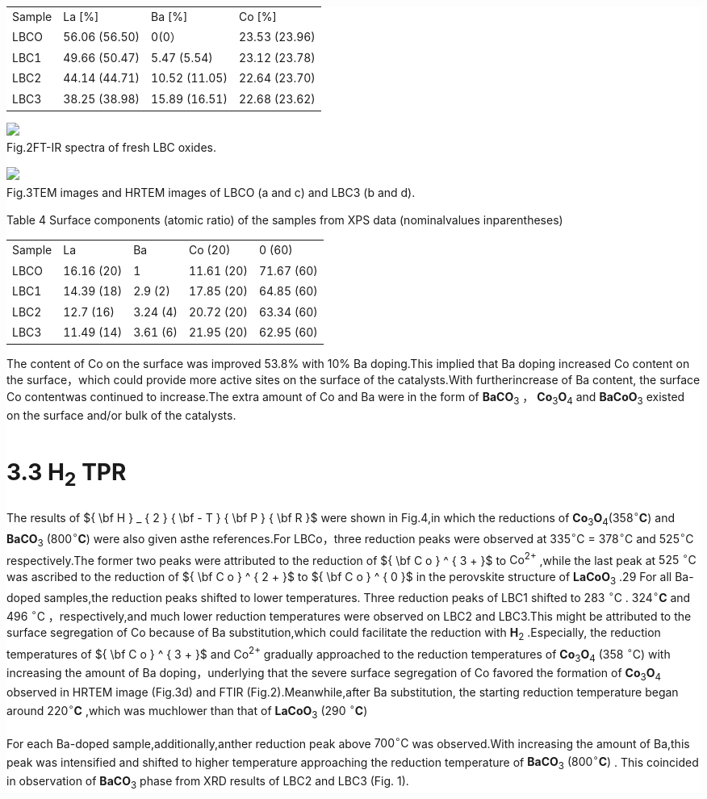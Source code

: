 <html><body><table><tr><td>Sample</td><td>La [%]</td><td>Ba [%]</td><td>Co [%]</td></tr><tr><td>LBCO</td><td>56.06 (56.50)</td><td>0(0）</td><td>23.53 (23.96)</td></tr><tr><td>LBC1</td><td>49.66 (50.47)</td><td>5.47 (5.54)</td><td>23.12 (23.78)</td></tr><tr><td>LBC2</td><td>44.14 (44.71)</td><td>10.52 (11.05)</td><td>22.64 (23.70)</td></tr><tr><td>LBC3</td><td>38.25 (38.98)</td><td>15.89 (16.51)</td><td>22.68 (23.62)</td></tr></table></body></html>

![](images/ecacbeac58d7cd09fe6d734dd75ce9ba9b009493b4663f13a50f9342557ae5df.jpg)  
Fig.2FT-IR spectra of fresh LBC oxides.

![](images/f0b14df2d0a6771a74a08943a40b524f852429d5868c76670c1ef90ae29562c0.jpg)  
Fig.3TEM images and HRTEM images of LBCO (a and c) and LBC3 (b and d).

Table 4 Surface components (atomic ratio) of the samples from XPS data (nominalvalues inparentheses)   

<html><body><table><tr><td>Sample</td><td>La</td><td>Ba</td><td>Co (20)</td><td>0 (60)</td></tr><tr><td>LBCO</td><td>16.16 (20)</td><td>1</td><td>11.61 (20)</td><td>71.67 (60)</td></tr><tr><td>LBC1</td><td>14.39 (18)</td><td>2.9 (2)</td><td>17.85 (20)</td><td>64.85 (60)</td></tr><tr><td>LBC2</td><td>12.7 (16)</td><td>3.24 (4)</td><td>20.72 (20)</td><td>63.34 (60)</td></tr><tr><td>LBC3</td><td>11.49 (14)</td><td>3.61 (6)</td><td>21.95 (20)</td><td>62.95 (60)</td></tr></table></body></html>

The content of Co on the surface was improved $5 3 . 8 \%$ with $1 0 \%$ Ba doping.This implied that Ba doping increased Co content on the surface，which could provide more active sites on the surface of the catalysts.With furtherincrease of Ba content, the surface Co contentwas continued to increase.The extra amount of Co and Ba were in the form of $\mathbf { B a C O } _ { 3 }$ ， $\mathbf { C o } _ { 3 } \mathbf { O } _ { 4 }$ and $\mathbf { B a C o O } _ { 3 }$ existed on the surface and/or bulk of the catalysts.

# 3.3 $\mathbf { H } _ { 2 }$ TPR

The results of ${ \bf H } _ { 2 } { \bf - T } { \bf P } { \bf R }$ were shown in Fig.4,in which the reductions of $\mathbf { C o } _ { 3 } \mathbf { O } _ { 4 } \left( 3 5 8 ^ { \circ } \mathbf { C } \right)$ and $\mathbf { B a C O } _ { 3 }$ $\left( 8 0 0 ^ { \circ } \mathbf { C } \right)$ were also given asthe references.For LBCo，three reduction peaks were observed at $3 3 5 ^ { \circ } \mathrm { C }$ = $3 7 8 ^ { \circ } \mathrm { C }$ and $5 2 5 ^ { \circ } \mathrm { C }$ respectively.The former two peaks were attributed to the reduction of ${ \bf C o } ^ { 3 + }$ to ${ \mathrm { C o } } ^ { 2 + }$ ,while the last peak at $5 2 5 ~ ^ { \circ } \mathrm { C }$ was ascribed to the reduction of ${ \bf C o } ^ { 2 + }$ to ${ \bf C o } ^ { 0 }$ in the perovskite structure of $\mathbf { L a C o O } _ { 3 }$ .29 For all Ba-doped samples,the reduction peaks shifted to lower temperatures. Three reduction peaks of LBC1 shifted to $2 8 3 ~ ^ { \circ } \mathrm { C }$ . $3 2 4 ^ { \circ } \mathbf { C }$ and $4 9 6 ~ ^ { \circ } \mathrm { C }$ ，respectively,and much lower reduction temperatures were observed on LBC2 and LBC3.This might be attributed to the surface segregation of Co because of Ba substitution,which could facilitate the reduction with $\mathbf { H } _ { 2 }$ .Especially, the reduction temperatures of ${ \bf C o } ^ { 3 + }$ and ${ \mathrm { C o } } ^ { 2 + }$ gradually approached to the reduction temperatures of $\mathbf { C o } _ { 3 } \mathbf { O } _ { 4 }$ $( 3 5 8 ~ ^ { \circ } \mathrm { C } )$ with increasing the amount of Ba doping，underlying that the severe surface segregation of Co favored the formation of $\mathbf { C o } _ { 3 } \mathbf { O } _ { 4 }$ observed in HRTEM image (Fig.3d) and FTIR (Fig.2).Meanwhile,after Ba substitution, the starting reduction temperature began around $2 2 0 ^ { \circ } \mathbf { C }$ ,which was muchlower than that of $\mathbf { L a C o O } _ { 3 }$ $\left( 2 9 0 ~ ^ { \circ } \mathbf { C } \right)$

For each Ba-doped sample,additionally,anther reduction peak above $7 0 0 ^ { \circ } \mathrm { C }$ was observed.With increasing the amount of Ba,this peak was intensified and shifted to higher temperature approaching the reduction temperature of $\mathbf { B a C O } _ { 3 }$ $\left( 8 0 0 ^ { \circ } \mathbf { C } \right)$ . This coincided in observation of $\mathbf { B a C O } _ { 3 }$ phase from XRD results of LBC2 and LBC3 (Fig. 1).
